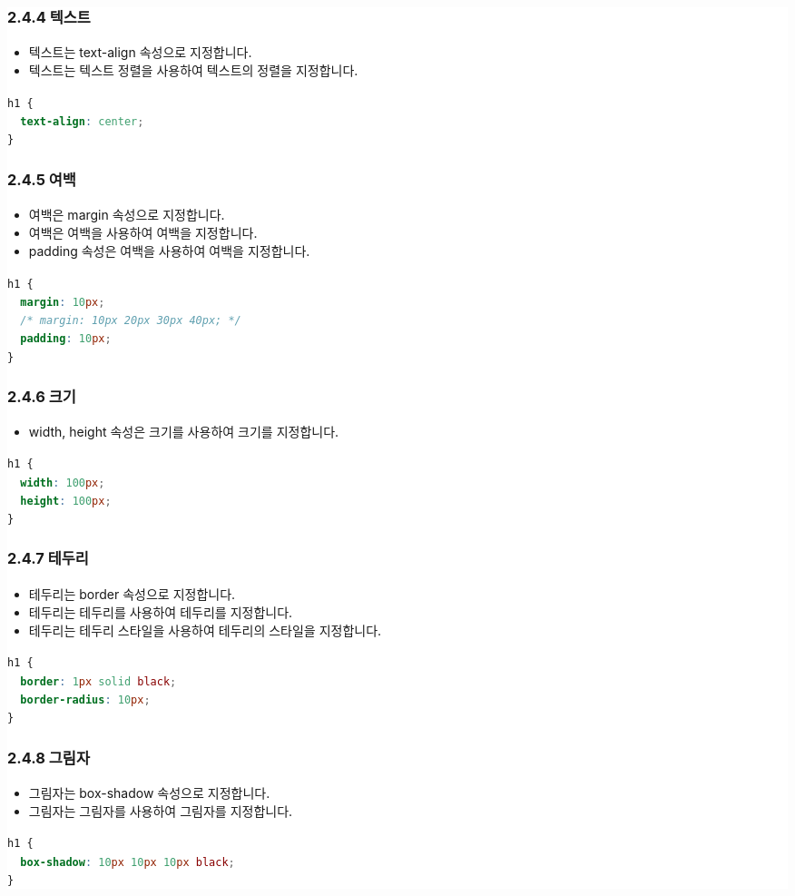 ### 2.4.4 텍스트

- 텍스트는 text-align 속성으로 지정합니다.
- 텍스트는 텍스트 정렬을 사용하여 텍스트의 정렬을 지정합니다.

```css
h1 {
  text-align: center;
}
```

### 2.4.5 여백

- 여백은 margin 속성으로 지정합니다.
- 여백은 여백을 사용하여 여백을 지정합니다.
- padding 속성은 여백을 사용하여 여백을 지정합니다.

```css
h1 {
  margin: 10px;
  /* margin: 10px 20px 30px 40px; */
  padding: 10px;
}
```

### 2.4.6 크기

- width, height 속성은 크기를 사용하여 크기를 지정합니다.

```css
h1 {
  width: 100px;
  height: 100px;
}
```

### 2.4.7 테두리

- 테두리는 border 속성으로 지정합니다.
- 테두리는 테두리를 사용하여 테두리를 지정합니다.
- 테두리는 테두리 스타일을 사용하여 테두리의 스타일을 지정합니다.

```css
h1 {
  border: 1px solid black;
  border-radius: 10px;
}
```

### 2.4.8 그림자

- 그림자는 box-shadow 속성으로 지정합니다.
- 그림자는 그림자를 사용하여 그림자를 지정합니다.

```css
h1 {
  box-shadow: 10px 10px 10px black;
}
```
